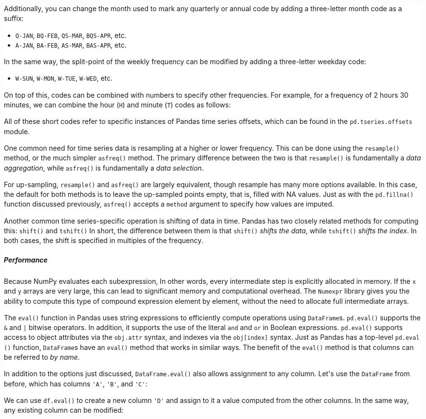 Additionally, you can change the month used to mark any quarterly or annual code by adding a three-letter month code as a suffix:

- ``Q-JAN``, ``BQ-FEB``, ``QS-MAR``, ``BQS-APR``, etc.
- ``A-JAN``, ``BA-FEB``, ``AS-MAR``, ``BAS-APR``, etc.

In the same way, the split-point of the weekly frequency can be modified by adding a three-letter weekday code:

- ``W-SUN``, ``W-MON``, ``W-TUE``, ``W-WED``, etc.

On top of this, codes can be combined with numbers to specify other frequencies.
For example, for a frequency of 2 hours 30 minutes, we can combine the hour (``H``) and minute (``T``) codes as follows:

All of these short codes refer to specific instances of Pandas time series offsets, which can be found in the ``pd.tseries.offsets`` module.

One common need for time series data is resampling at a higher or lower frequency.
This can be done using the ``resample()`` method, or the much simpler ``asfreq()`` method.
The primary difference between the two is that ``resample()`` is fundamentally a *data aggregation*, while ``asfreq()`` is fundamentally a *data selection*.

For up-sampling, ``resample()`` and ``asfreq()`` are largely equivalent, though resample has many more options available.
In this case, the default for both methods is to leave the up-sampled points empty, that is, filled with NA values.
Just as with the ``pd.fillna()`` function discussed previously, ``asfreq()`` accepts a ``method`` argument to specify how values are imputed.

Another common time series-specific operation is shifting of data in time.
Pandas has two closely related methods for computing this: ``shift()`` and ``tshift()``
In short, the difference between them is that ``shift()`` *shifts the data*, while ``tshift()`` *shifts the index*.
In both cases, the shift is specified in multiples of the frequency.

##### Performance

Because NumPy evaluates each subexpression, In other words, every intermediate step is explicitly allocated in memory. If the ``x`` and ``y`` arrays are very large, this can lead to significant memory and computational overhead.
The `Numexpr` library gives you the ability to compute this type of compound expression element by element, without the need to allocate full intermediate arrays.

The ``eval()`` function in Pandas uses string expressions to efficiently compute operations using ``DataFrame``s. ``pd.eval()`` supports the ``&`` and ``|`` bitwise operators. In addition, it supports the use of the literal ``and`` and ``or`` in Boolean expressions. ``pd.eval()`` supports access to object attributes via the ``obj.attr`` syntax, and indexes via the ``obj[index]`` syntax. Just as Pandas has a top-level ``pd.eval()`` function, ``DataFrame``s have an ``eval()`` method that works in similar ways.
The benefit of the ``eval()`` method is that columns can be referred to *by name*.

In addition to the options just discussed, ``DataFrame.eval()``  also allows assignment to any column.
Let's use the ``DataFrame`` from before, which has columns ``'A'``, ``'B'``, and ``'C'``:

We can use ``df.eval()`` to create a new column ``'D'`` and assign to it a value computed from the other columns. In the same way, any existing column can be modified:
